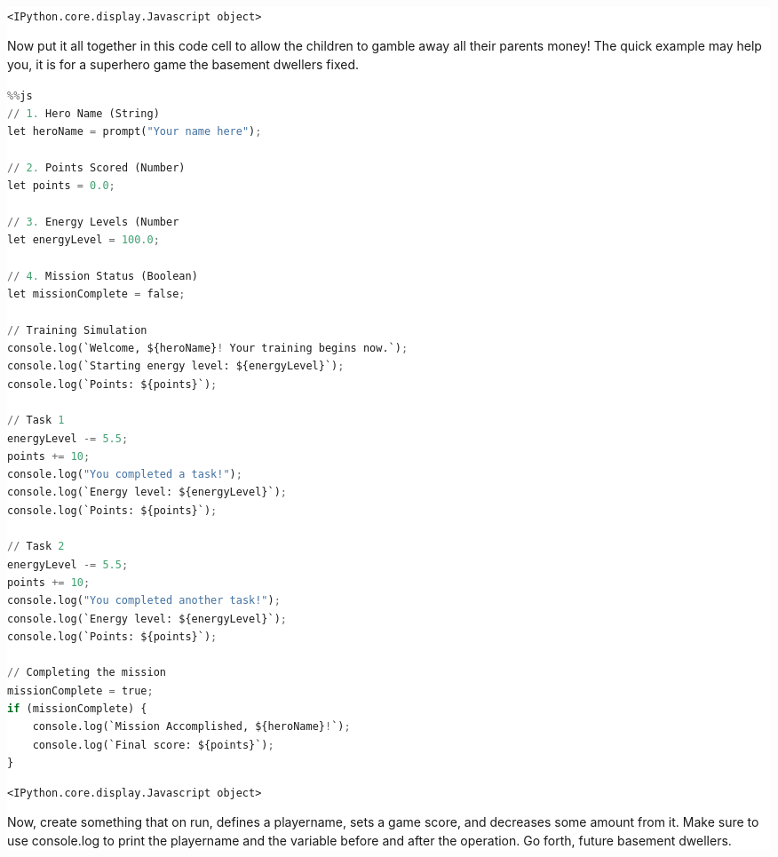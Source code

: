 
    <IPython.core.display.Javascript object>


Now put it all together in this code cell to allow the children to gamble away all their parents money! The quick example may help you, it is for a superhero game the basement dwellers fixed.


```python
%%js
// 1. Hero Name (String)
let heroName = prompt("Your name here");

// 2. Points Scored (Number)
let points = 0.0;

// 3. Energy Levels (Number
let energyLevel = 100.0;

// 4. Mission Status (Boolean)
let missionComplete = false;

// Training Simulation
console.log(`Welcome, ${heroName}! Your training begins now.`);
console.log(`Starting energy level: ${energyLevel}`);
console.log(`Points: ${points}`);

// Task 1
energyLevel -= 5.5;
points += 10;
console.log("You completed a task!");
console.log(`Energy level: ${energyLevel}`);
console.log(`Points: ${points}`);

// Task 2
energyLevel -= 5.5;
points += 10;
console.log("You completed another task!");
console.log(`Energy level: ${energyLevel}`);
console.log(`Points: ${points}`);

// Completing the mission
missionComplete = true;
if (missionComplete) {
    console.log(`Mission Accomplished, ${heroName}!`);
    console.log(`Final score: ${points}`);
}
```


    <IPython.core.display.Javascript object>


Now, create something that on run, defines a playername, sets a game score, and decreases some amount from it. Make sure to use console.log to print the playername and the variable before and after the operation. Go forth, future basement dwellers.
